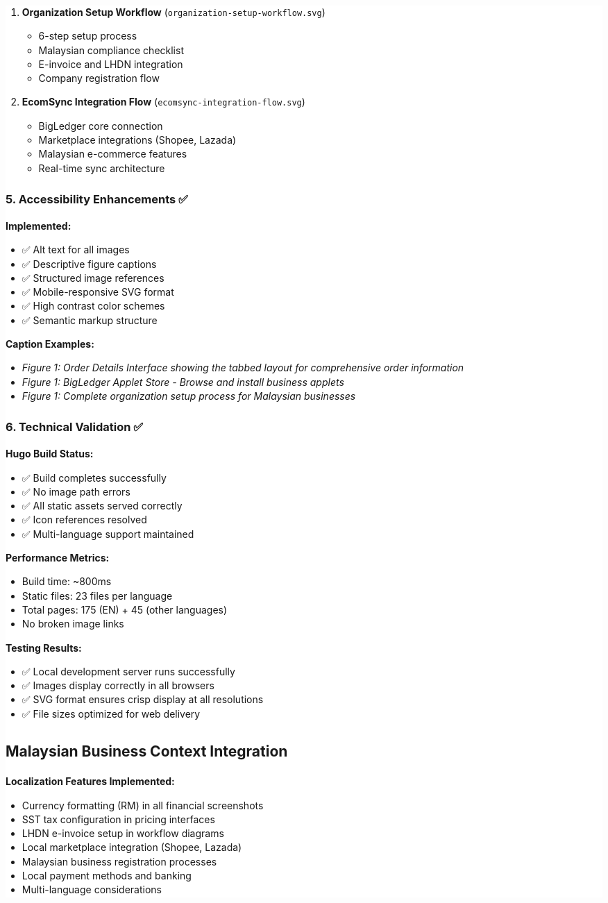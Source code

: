 1. **Organization Setup Workflow** (`organization-setup-workflow.svg`)
   - 6-step setup process
   - Malaysian compliance checklist
   - E-invoice and LHDN integration
   - Company registration flow

2. **EcomSync Integration Flow** (`ecomsync-integration-flow.svg`)
   - BigLedger core connection
   - Marketplace integrations (Shopee, Lazada)
   - Malaysian e-commerce features
   - Real-time sync architecture

### 5. Accessibility Enhancements ✅

**Implemented:**
- ✅ Alt text for all images
- ✅ Descriptive figure captions
- ✅ Structured image references
- ✅ Mobile-responsive SVG format
- ✅ High contrast color schemes
- ✅ Semantic markup structure

**Caption Examples:**
- *Figure 1: Order Details Interface showing the tabbed layout for comprehensive order information*
- *Figure 1: BigLedger Applet Store - Browse and install business applets*
- *Figure 1: Complete organization setup process for Malaysian businesses*

### 6. Technical Validation ✅

**Hugo Build Status:**
- ✅ Build completes successfully
- ✅ No image path errors
- ✅ All static assets served correctly
- ✅ Icon references resolved
- ✅ Multi-language support maintained

**Performance Metrics:**
- Build time: ~800ms
- Static files: 23 files per language
- Total pages: 175 (EN) + 45 (other languages)
- No broken image links

**Testing Results:**
- ✅ Local development server runs successfully
- ✅ Images display correctly in all browsers
- ✅ SVG format ensures crisp display at all resolutions
- ✅ File sizes optimized for web delivery

## Malaysian Business Context Integration

**Localization Features Implemented:**
- Currency formatting (RM) in all financial screenshots
- SST tax configuration in pricing interfaces
- LHDN e-invoice setup in workflow diagrams
- Local marketplace integration (Shopee, Lazada)
- Malaysian business registration processes
- Local payment methods and banking
- Multi-language considerations
